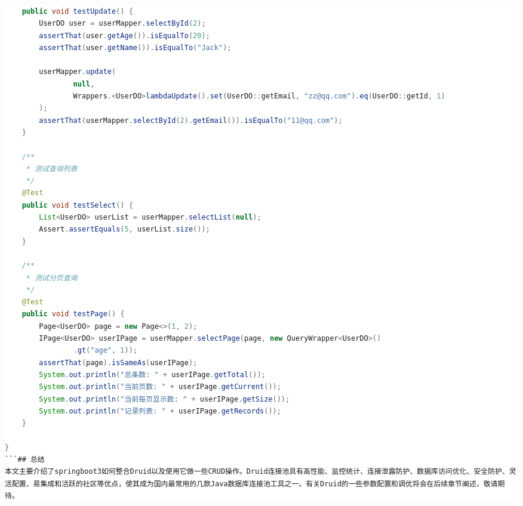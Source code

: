 ``` java
    public void testUpdate() {
        UserDO user = userMapper.selectById(2);
        assertThat(user.getAge()).isEqualTo(20);
        assertThat(user.getName()).isEqualTo("Jack");

        userMapper.update(
                null,
                Wrappers.<UserDO>lambdaUpdate().set(UserDO::getEmail, "zz@qq.com").eq(UserDO::getId, 1)
        );
        assertThat(userMapper.selectById(2).getEmail()).isEqualTo("11@qq.com");
    }

    /**
     * 测试查询列表
     */
    @Test
    public void testSelect() {
        List<UserDO> userList = userMapper.selectList(null);
        Assert.assertEquals(5, userList.size());
    }

    /**
     * 测试分页查询
     */
    @Test
    public void testPage() {
        Page<UserDO> page = new Page<>(1, 2);
        IPage<UserDO> userIPage = userMapper.selectPage(page, new QueryWrapper<UserDO>()
                .gt("age", 1));
        assertThat(page).isSameAs(userIPage);
        System.out.println("总条数: " + userIPage.getTotal());
        System.out.println("当前页数: " + userIPage.getCurrent());
        System.out.println("当前每页显示数: " + userIPage.getSize());
        System.out.println("记录列表: " + userIPage.getRecords());
    }

}
```## 总结
本文主要介绍了springboot3如何整合Druid以及使用它做一些CRUD操作。Druid连接池具有高性能、监控统计、连接泄露防护、数据库访问优化、安全防护、灵活配置、易集成和活跃的社区等优点，使其成为国内最常用的几款Java数据库连接池工具之一。有关Druid的一些参数配置和调优将会在后续章节阐述，敬请期待。
